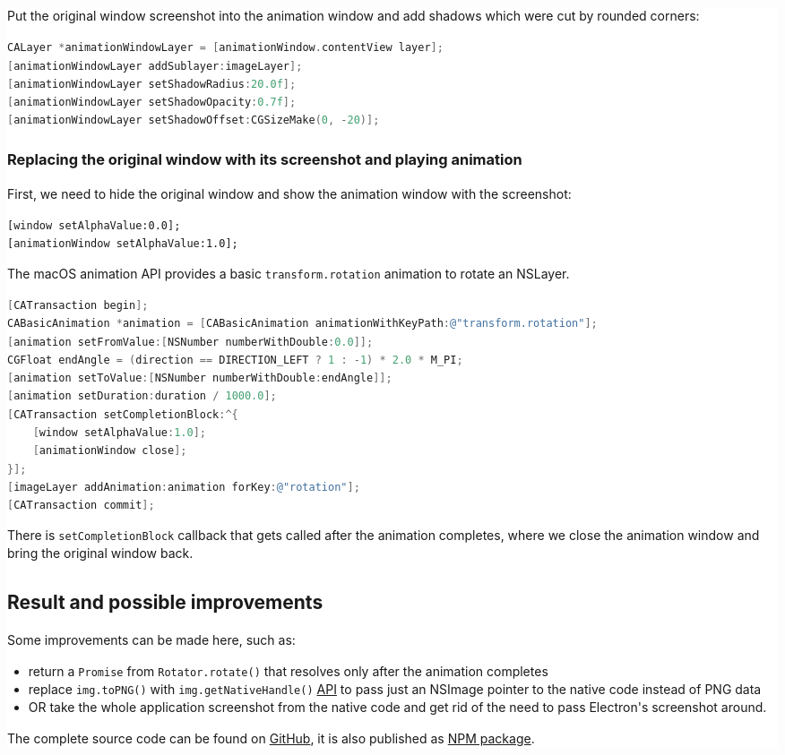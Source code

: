 Put the original window screenshot into the animation window and add shadows
which were cut by rounded corners:

```objective-c
CALayer *animationWindowLayer = [animationWindow.contentView layer];
[animationWindowLayer addSublayer:imageLayer];
[animationWindowLayer setShadowRadius:20.0f];
[animationWindowLayer setShadowOpacity:0.7f];
[animationWindowLayer setShadowOffset:CGSizeMake(0, -20)];
```

### Replacing the original window with its screenshot and playing animation

First, we need to hide the original window and show the animation window with the screenshot:

```shell
[window setAlphaValue:0.0];
[animationWindow setAlphaValue:1.0];
```

The macOS animation API provides a basic `transform.rotation` animation to rotate an NSLayer.

```objective-c
[CATransaction begin];
CABasicAnimation *animation = [CABasicAnimation animationWithKeyPath:@"transform.rotation"];
[animation setFromValue:[NSNumber numberWithDouble:0.0]];
CGFloat endAngle = (direction == DIRECTION_LEFT ? 1 : -1) * 2.0 * M_PI;
[animation setToValue:[NSNumber numberWithDouble:endAngle]];
[animation setDuration:duration / 1000.0];
[CATransaction setCompletionBlock:^{
    [window setAlphaValue:1.0];
    [animationWindow close];
}];
[imageLayer addAnimation:animation forKey:@"rotation"];
[CATransaction commit];
```

There is `setCompletionBlock` callback that gets called after the animation completes,
where we close the animation window and bring the original window back.

## Result and possible improvements

Some improvements can be made here, such as:
- return a `Promise` from `Rotator.rotate()` that resolves only after the animation completes
- replace `img.toPNG()` with `img.getNativeHandle()`
  [API](https://github.com/electron/electron/blob/11-x-y/docs/api/native-image.md#imagegetnativehandle-macos)
  to pass just an NSImage pointer to the native code instead of PNG data
- OR take the whole application screenshot from the native code and get rid of
  the need to pass Electron's screenshot around.

The complete source code can be found on [GitHub](https://github.com/antonfisher/electron-window-rotator),
it is also published as [NPM package](https://www.npmjs.com/package/electron-window-rotator).
